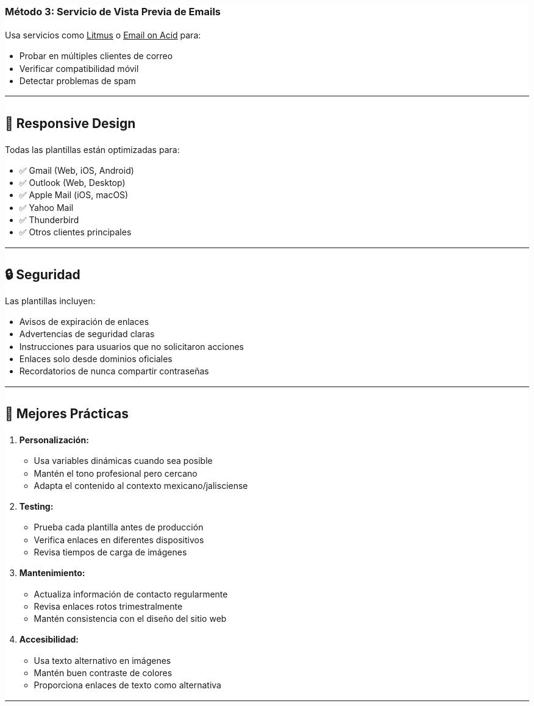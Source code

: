 ### Método 3: Servicio de Vista Previa de Emails
Usa servicios como [Litmus](https://litmus.com) o [Email on Acid](https://www.emailonacid.com/) para:
- Probar en múltiples clientes de correo
- Verificar compatibilidad móvil
- Detectar problemas de spam

---

## 📱 Responsive Design

Todas las plantillas están optimizadas para:
- ✅ Gmail (Web, iOS, Android)
- ✅ Outlook (Web, Desktop)
- ✅ Apple Mail (iOS, macOS)
- ✅ Yahoo Mail
- ✅ Thunderbird
- ✅ Otros clientes principales

---

## 🔒 Seguridad

Las plantillas incluyen:
- Avisos de expiración de enlaces
- Advertencias de seguridad claras
- Instrucciones para usuarios que no solicitaron acciones
- Enlaces solo desde dominios oficiales
- Recordatorios de nunca compartir contraseñas

---

## 🎯 Mejores Prácticas

1. **Personalización:**
   - Usa variables dinámicas cuando sea posible
   - Mantén el tono profesional pero cercano
   - Adapta el contenido al contexto mexicano/jalisciense

2. **Testing:**
   - Prueba cada plantilla antes de producción
   - Verifica enlaces en diferentes dispositivos
   - Revisa tiempos de carga de imágenes

3. **Mantenimiento:**
   - Actualiza información de contacto regularmente
   - Revisa enlaces rotos trimestralmente
   - Mantén consistencia con el diseño del sitio web

4. **Accesibilidad:**
   - Usa texto alternativo en imágenes
   - Mantén buen contraste de colores
   - Proporciona enlaces de texto como alternativa

---